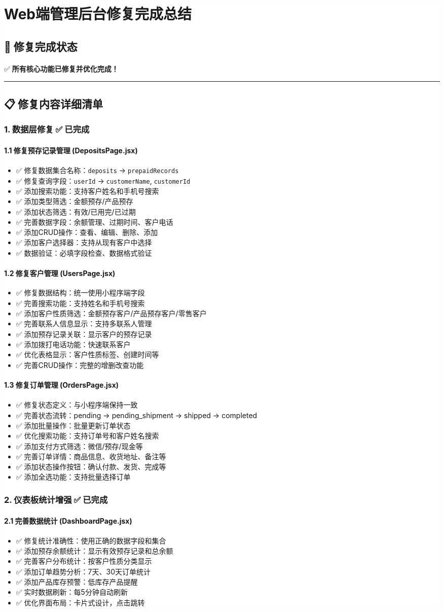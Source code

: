 # Web端管理后台修复完成总结

## 🎉 修复完成状态

✅ **所有核心功能已修复并优化完成！**

---

## 📋 修复内容详细清单

### 1. **数据层修复** ✅ 已完成

#### 1.1 修复预存记录管理 (DepositsPage.jsx)
- ✅ 修复数据集合名称：`deposits` → `prepaidRecords`
- ✅ 修复查询字段：`userId` → `customerName`, `customerId`
- ✅ 添加搜索功能：支持客户姓名和手机号搜索
- ✅ 添加类型筛选：金额预存/产品预存
- ✅ 添加状态筛选：有效/已用完/已过期
- ✅ 完善数据字段：余额管理、过期时间、客户电话
- ✅ 添加CRUD操作：查看、编辑、删除、添加
- ✅ 添加客户选择器：支持从现有客户中选择
- ✅ 数据验证：必填字段检查、数据格式验证

#### 1.2 修复客户管理 (UsersPage.jsx)
- ✅ 修复数据结构：统一使用小程序端字段
- ✅ 完善搜索功能：支持姓名和手机号搜索
- ✅ 添加客户性质筛选：金额预存客户/产品预存客户/零售客户
- ✅ 完善联系人信息显示：支持多联系人管理
- ✅ 添加预存记录关联：显示客户的预存记录
- ✅ 添加拨打电话功能：快速联系客户
- ✅ 优化表格显示：客户性质标签、创建时间等
- ✅ 完善CRUD操作：完整的增删改查功能

#### 1.3 修复订单管理 (OrdersPage.jsx)
- ✅ 修复状态定义：与小程序端保持一致
- ✅ 完善状态流转：pending → pending_shipment → shipped → completed
- ✅ 添加批量操作：批量更新订单状态
- ✅ 优化搜索功能：支持订单号和客户姓名搜索
- ✅ 添加支付方式筛选：微信/预存/现金等
- ✅ 完善订单详情：商品信息、收货地址、备注等
- ✅ 添加状态操作按钮：确认付款、发货、完成等
- ✅ 添加全选功能：支持批量选择订单

### 2. **仪表板统计增强** ✅ 已完成

#### 2.1 完善数据统计 (DashboardPage.jsx)
- ✅ 修复统计准确性：使用正确的数据字段和集合
- ✅ 添加预存余额统计：显示有效预存记录和总余额
- ✅ 完善客户分布统计：按客户性质分类显示
- ✅ 添加订单趋势分析：7天、30天订单统计
- ✅ 添加产品库存预警：低库存产品提醒
- ✅ 实时数据刷新：每5分钟自动刷新
- ✅ 优化界面布局：卡片式设计，点击跳转
